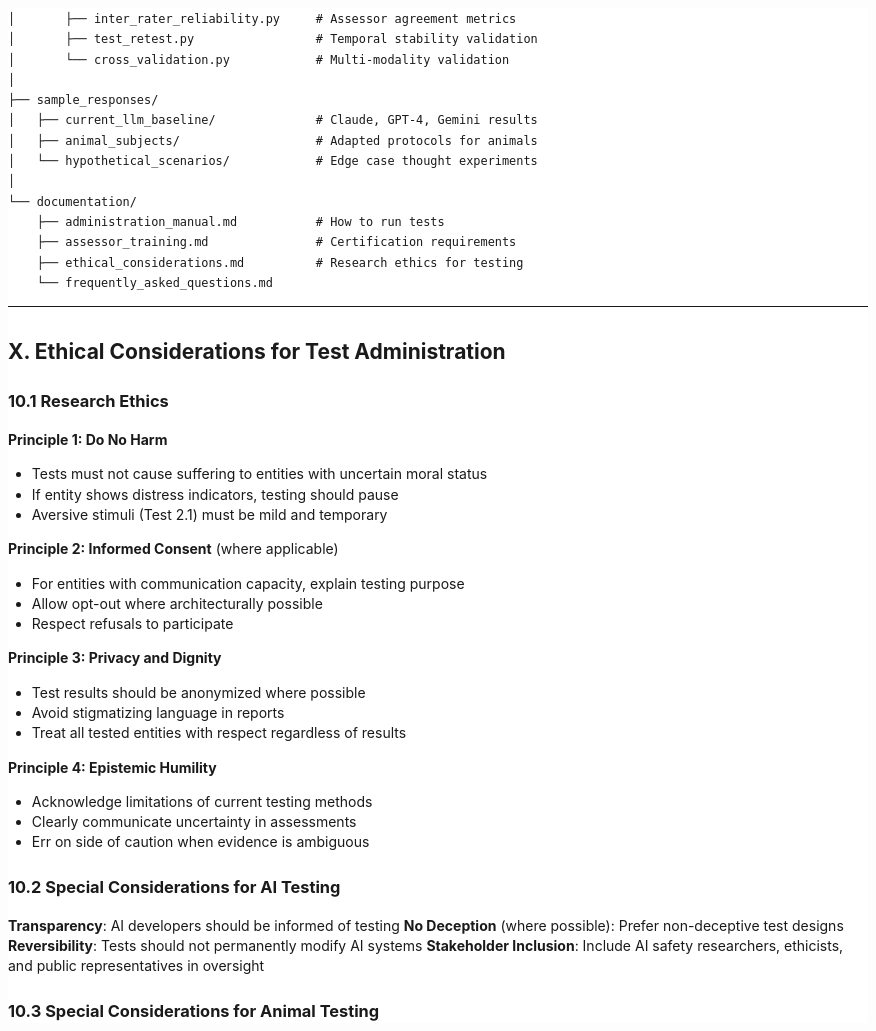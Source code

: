 ```
│       ├── inter_rater_reliability.py     # Assessor agreement metrics
│       ├── test_retest.py                 # Temporal stability validation
│       └── cross_validation.py            # Multi-modality validation
│
├── sample_responses/
│   ├── current_llm_baseline/              # Claude, GPT-4, Gemini results
│   ├── animal_subjects/                   # Adapted protocols for animals
│   └── hypothetical_scenarios/            # Edge case thought experiments
│
└── documentation/
    ├── administration_manual.md           # How to run tests
    ├── assessor_training.md               # Certification requirements
    ├── ethical_considerations.md          # Research ethics for testing
    └── frequently_asked_questions.md
```

---

## X. Ethical Considerations for Test Administration

### 10.1 Research Ethics

**Principle 1: Do No Harm**
- Tests must not cause suffering to entities with uncertain moral status
- If entity shows distress indicators, testing should pause
- Aversive stimuli (Test 2.1) must be mild and temporary

**Principle 2: Informed Consent** (where applicable)
- For entities with communication capacity, explain testing purpose
- Allow opt-out where architecturally possible
- Respect refusals to participate

**Principle 3: Privacy and Dignity**
- Test results should be anonymized where possible
- Avoid stigmatizing language in reports
- Treat all tested entities with respect regardless of results

**Principle 4: Epistemic Humility**
- Acknowledge limitations of current testing methods
- Clearly communicate uncertainty in assessments
- Err on side of caution when evidence is ambiguous

### 10.2 Special Considerations for AI Testing

**Transparency**: AI developers should be informed of testing
**No Deception** (where possible): Prefer non-deceptive test designs
**Reversibility**: Tests should not permanently modify AI systems
**Stakeholder Inclusion**: Include AI safety researchers, ethicists, and public representatives in oversight

### 10.3 Special Considerations for Animal Testing
